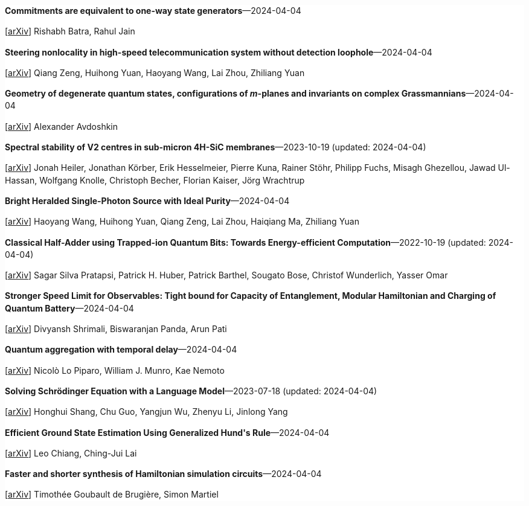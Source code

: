 
<b>Commitments are equivalent to one-way state generators</b>—2024-04-04

 [[arXiv](http://arxiv.org/abs/2404.03220v1)] Rishabh Batra, Rahul Jain


<b>Steering nonlocality in high-speed telecommunication system without detection loophole</b>—2024-04-04

 [[arXiv](http://arxiv.org/abs/2404.03228v1)] Qiang Zeng, Huihong Yuan, Haoyang Wang, Lai Zhou, Zhiliang Yuan


<b>Geometry of degenerate quantum states, configurations of $m$-planes and invariants on complex Grassmannians</b>—2024-04-04

 [[arXiv](http://arxiv.org/abs/2404.03234v1)] Alexander Avdoshkin


<b>Spectral stability of V2 centres in sub-micron 4H-SiC membranes</b>—2023-10-19 (updated: 2024-04-04)

 [[arXiv](http://arxiv.org/abs/2310.12617v3)] Jonah Heiler, Jonathan Körber, Erik Hesselmeier, Pierre Kuna, Rainer Stöhr, Philipp Fuchs, Misagh Ghezellou, Jawad Ul-Hassan, Wolfgang Knolle, Christoph Becher, Florian Kaiser, Jörg Wrachtrup


<b>Bright Heralded Single-Photon Source with Ideal Purity</b>—2024-04-04

 [[arXiv](http://arxiv.org/abs/2404.03236v1)] Haoyang Wang, Huihong Yuan, Qiang Zeng, Lai Zhou, Haiqiang Ma, Zhiliang Yuan


<b>Classical Half-Adder using Trapped-ion Quantum Bits: Towards Energy-efficient Computation</b>—2022-10-19 (updated: 2024-04-04)

 [[arXiv](http://arxiv.org/abs/2210.10470v2)] Sagar Silva Pratapsi, Patrick H. Huber, Patrick Barthel, Sougato Bose, Christof Wunderlich, Yasser Omar


<b>Stronger Speed Limit for Observables: Tight bound for Capacity of Entanglement, Modular Hamiltonian and Charging of Quantum Battery</b>—2024-04-04

 [[arXiv](http://arxiv.org/abs/2404.03247v1)] Divyansh Shrimali, Biswaranjan Panda, Arun Pati


<b>Quantum aggregation with temporal delay</b>—2024-04-04

 [[arXiv](http://arxiv.org/abs/2404.03262v1)] Nicolò Lo Piparo, William J. Munro, Kae Nemoto


<b>Solving Schrödinger Equation with a Language Model</b>—2023-07-18 (updated: 2024-04-04)

 [[arXiv](http://arxiv.org/abs/2307.09343v4)] Honghui Shang, Chu Guo, Yangjun Wu, Zhenyu Li, Jinlong Yang


<b>Efficient Ground State Estimation Using Generalized Hund's Rule</b>—2024-04-04

 [[arXiv](http://arxiv.org/abs/2404.03268v1)] Leo Chiang, Ching-Jui Lai


<b>Faster and shorter synthesis of Hamiltonian simulation circuits</b>—2024-04-04

 [[arXiv](http://arxiv.org/abs/2404.03280v1)] Timothée Goubault de Brugière, Simon Martiel
